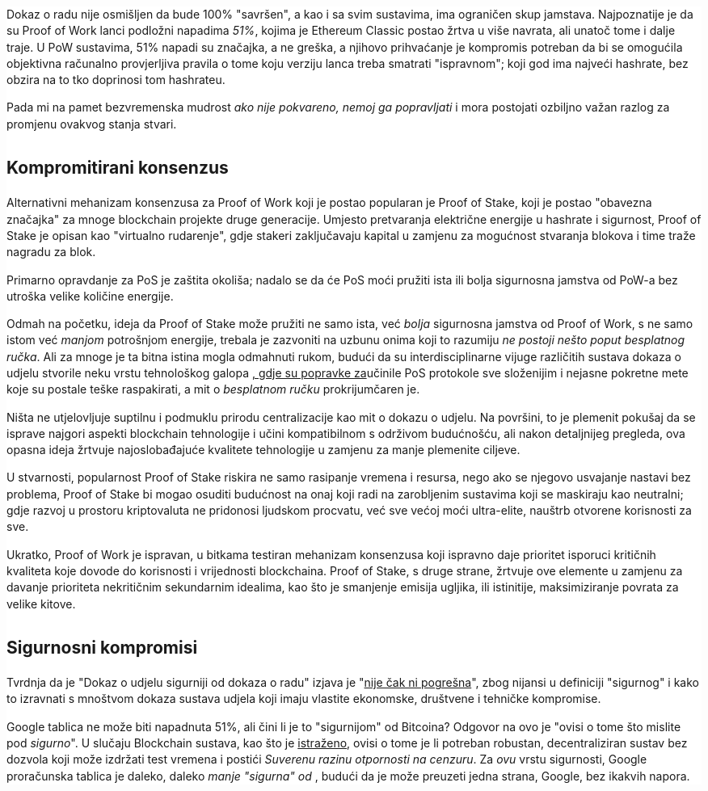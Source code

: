 Dokaz o radu nije osmišljen da bude 100% "savršen", a kao i sa svim sustavima, ima ograničen skup jamstava. Najpoznatije je da su Proof of Work lanci podložni napadima *51%*, kojima je Ethereum Classic postao žrtva u više navrata, ali unatoč tome i dalje traje. U PoW sustavima, 51% napadi su značajka, a ne greška, a njihovo prihvaćanje je kompromis potreban da bi se omogućila objektivna računalno provjerljiva pravila o tome koju verziju lanca treba smatrati "ispravnom"; koji god ima najveći hashrate, bez obzira na to tko doprinosi tom hashrateu.

Pada mi na pamet bezvremenska mudrost _ako nije pokvareno, nemoj ga popravljati_ i mora postojati ozbiljno važan razlog za promjenu ovakvog stanja stvari.

## Kompromitirani konsenzus

Alternativni mehanizam konsenzusa za Proof of Work koji je postao popularan je Proof of Stake, koji je postao "obavezna značajka" za mnoge blockchain projekte druge generacije. Umjesto pretvaranja električne energije u hashrate i sigurnost, Proof of Stake je opisan kao "virtualno rudarenje", gdje stakeri zaključavaju kapital u zamjenu za mogućnost stvaranja blokova i time traže nagradu za blok.

Primarno opravdanje za PoS je zaštita okoliša; nadalo se da će PoS moći pružiti ista ili bolja sigurnosna jamstva od PoW-a bez utroška velike količine energije.

Odmah na početku, ideja da Proof of Stake može pružiti ne samo ista, već _bolja_ sigurnosna jamstva od Proof of Work, s ne samo istom već _manjom_ potrošnjom energije, trebala je zazvoniti na uzbunu onima koji to razumiju _ne postoji nešto poput besplatnog ručka_. Ali za mnoge je ta bitna istina mogla odmahnuti rukom, budući da su interdisciplinarne vijuge različitih sustava dokaza o udjelu stvorile neku vrstu tehnološkog galopa [, gdje su popravke za](https://en.wikipedia.org/wiki/Gish_gallop)učinile PoS protokole sve složenijim i nejasne pokretne mete koje su postale teške raspakirati, a mit o _besplatnom ručku_ prokrijumčaren je.

Ništa ne utjelovljuje suptilnu i podmuklu prirodu centralizacije kao mit o dokazu o udjelu. Na površini, to je plemenit pokušaj da se isprave najgori aspekti blockchain tehnologije i učini kompatibilnom s održivom budućnošću, ali nakon detaljnijeg pregleda, ova opasna ideja žrtvuje najoslobađajuće kvalitete tehnologije u zamjenu za manje plemenite ciljeve.

U stvarnosti, popularnost Proof of Stake riskira ne samo rasipanje vremena i resursa, nego ako se njegovo usvajanje nastavi bez problema, Proof of Stake bi mogao osuditi budućnost na onaj koji radi na zarobljenim sustavima koji se maskiraju kao neutralni; gdje razvoj u prostoru kriptovaluta ne pridonosi ljudskom procvatu, već sve većoj moći ultra-elite, nauštrb otvorene korisnosti za sve.

Ukratko, Proof of Work je ispravan, u bitkama testiran mehanizam konsenzusa koji ispravno daje prioritet isporuci kritičnih kvaliteta koje dovode do korisnosti i vrijednosti blockchaina. Proof of Stake, s druge strane, žrtvuje ove elemente u zamjenu za davanje prioriteta nekritičnim sekundarnim idealima, kao što je smanjenje emisija ugljika, ili istinitije, maksimiziranje povrata za velike kitove.

## Sigurnosni kompromisi

Tvrdnja da je "Dokaz o udjelu sigurniji od dokaza o radu" izjava je "[nije čak ni pogrešna](https://en.wikipedia.org/wiki/Not_even_wrong)", zbog nijansi u definiciji "sigurnog" i kako to izravnati s mnoštvom dokaza sustava udjela koji imaju vlastite ekonomske, društvene i tehničke kompromise.

Google tablica ne može biti napadnuta 51%, ali čini li je to "sigurnijom" od Bitcoina? Odgovor na ovo je "ovisi o tome što mislite pod _sigurno_". U slučaju Blockchain sustava, kao što je [istraženo](/why-classic/decentralism), ovisi o tome je li potreban robustan, decentraliziran sustav bez dozvola koji može izdržati test vremena i postići _Suverenu razinu otpornosti na cenzuru_. Za _ovu_ vrstu sigurnosti, Google proračunska tablica je daleko, daleko _manje "sigurna" od_ , budući da je može preuzeti jedna strana, Google, bez ikakvih napora.
